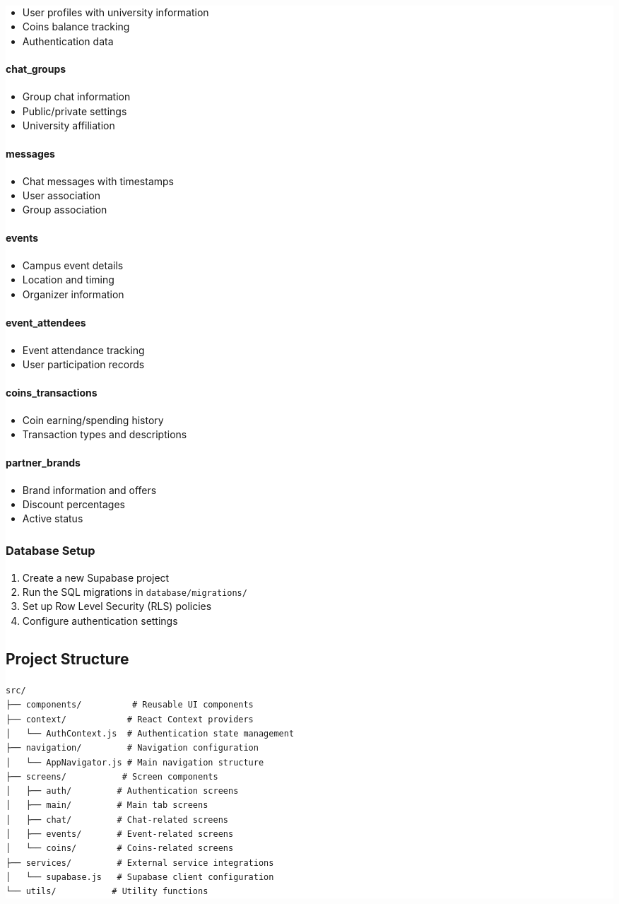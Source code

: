 - User profiles with university information
- Coins balance tracking
- Authentication data

#### chat_groups

- Group chat information
- Public/private settings
- University affiliation

#### messages

- Chat messages with timestamps
- User association
- Group association

#### events

- Campus event details
- Location and timing
- Organizer information

#### event_attendees

- Event attendance tracking
- User participation records

#### coins_transactions

- Coin earning/spending history
- Transaction types and descriptions

#### partner_brands

- Brand information and offers
- Discount percentages
- Active status

### Database Setup

1. Create a new Supabase project
2. Run the SQL migrations in `database/migrations/`
3. Set up Row Level Security (RLS) policies
4. Configure authentication settings

## Project Structure

```
src/
├── components/          # Reusable UI components
├── context/            # React Context providers
│   └── AuthContext.js  # Authentication state management
├── navigation/         # Navigation configuration
│   └── AppNavigator.js # Main navigation structure
├── screens/           # Screen components
│   ├── auth/         # Authentication screens
│   ├── main/         # Main tab screens
│   ├── chat/         # Chat-related screens
│   ├── events/       # Event-related screens
│   └── coins/        # Coins-related screens
├── services/         # External service integrations
│   └── supabase.js   # Supabase client configuration
└── utils/           # Utility functions
```
